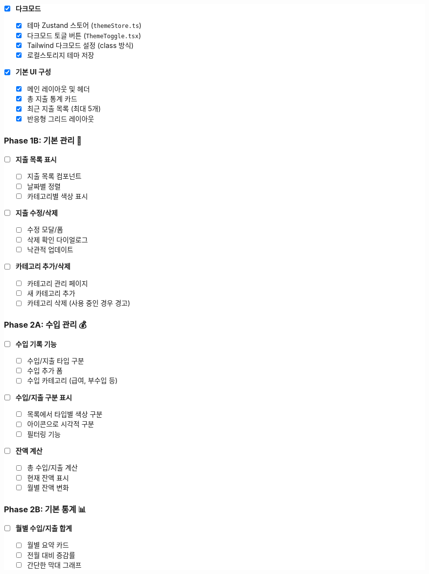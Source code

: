 - [x] **다크모드**

  - [x] 테마 Zustand 스토어 (`themeStore.ts`)
  - [x] 다크모드 토글 버튼 (`ThemeToggle.tsx`)
  - [x] Tailwind 다크모드 설정 (class 방식)
  - [x] 로컬스토리지 테마 저장

- [x] **기본 UI 구성**
  - [x] 메인 레이아웃 및 헤더
  - [x] 총 지출 통계 카드
  - [x] 최근 지출 목록 (최대 5개)
  - [x] 반응형 그리드 레이아웃

### Phase 1B: 기본 관리 📝

- [ ] **지출 목록 표시**

  - [ ] 지출 목록 컴포넌트
  - [ ] 날짜별 정렬
  - [ ] 카테고리별 색상 표시

- [ ] **지출 수정/삭제**

  - [ ] 수정 모달/폼
  - [ ] 삭제 확인 다이얼로그
  - [ ] 낙관적 업데이트

- [ ] **카테고리 추가/삭제**
  - [ ] 카테고리 관리 페이지
  - [ ] 새 카테고리 추가
  - [ ] 카테고리 삭제 (사용 중인 경우 경고)

### Phase 2A: 수입 관리 💰

- [ ] **수입 기록 기능**

  - [ ] 수입/지출 타입 구분
  - [ ] 수입 추가 폼
  - [ ] 수입 카테고리 (급여, 부수입 등)

- [ ] **수입/지출 구분 표시**

  - [ ] 목록에서 타입별 색상 구분
  - [ ] 아이콘으로 시각적 구분
  - [ ] 필터링 기능

- [ ] **잔액 계산**
  - [ ] 총 수입/지출 계산
  - [ ] 현재 잔액 표시
  - [ ] 월별 잔액 변화

### Phase 2B: 기본 통계 📊

- [ ] **월별 수입/지출 합계**

  - [ ] 월별 요약 카드
  - [ ] 전월 대비 증감률
  - [ ] 간단한 막대 그래프

